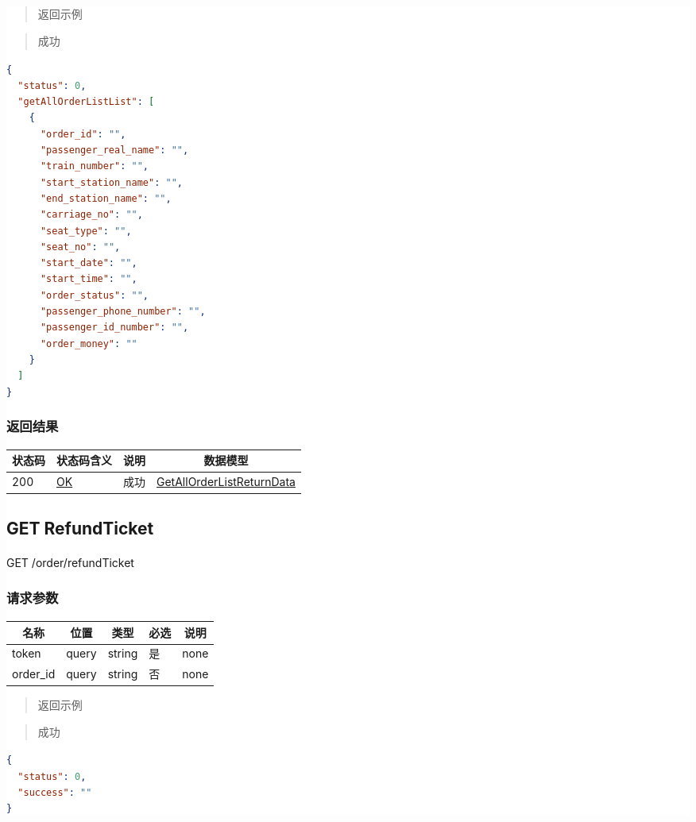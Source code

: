 > 返回示例

> 成功

```json
{
  "status": 0,
  "getAllOrderListList": [
    {
      "order_id": "",
      "passenger_real_name": "",
      "train_number": "",
      "start_station_name": "",
      "end_station_name": "",
      "carriage_no": "",
      "seat_type": "",
      "seat_no": "",
      "start_date": "",
      "start_time": "",
      "order_status": "",
      "passenger_phone_number": "",
      "passenger_id_number": "",
      "order_money": ""
    }
  ]
}
```

### 返回结果

|状态码|状态码含义|说明|数据模型|
|---|---|---|---|
|200|[OK](https://tools.ietf.org/html/rfc7231#section-6.3.1)|成功|[GetAllOrderListReturnData](#schemagetallorderlistreturndata)|

## GET RefundTicket

GET /order/refundTicket

### 请求参数

|名称|位置|类型|必选|说明|
|---|---|---|---|---|
|token|query|string| 是 |none|
|order_id|query|string| 否 |none|

> 返回示例

> 成功

```json
{
  "status": 0,
  "success": ""
}
```

